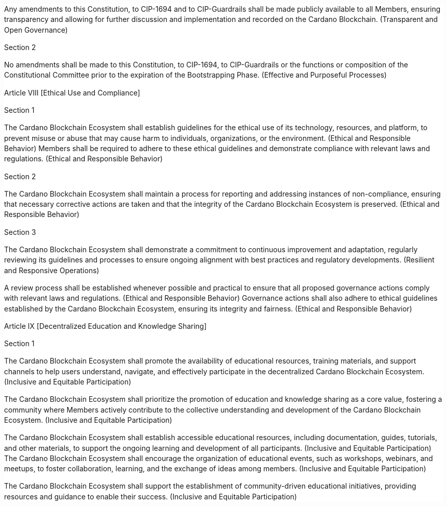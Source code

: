 Any amendments to this Constitution, to CIP-1694 and to CIP-Guardrails shall be made publicly available to all Members, ensuring transparency and allowing for further discussion and implementation and recorded on the Cardano Blockchain. (Transparent and Open Governance)

Section 2

No amendments shall be made to this Constitution, to CIP-1694, to CIP-Guardrails or the functions or composition of the Constitutional Committee prior to the expiration of the Bootstrapping Phase.  (Effective and Purposeful Processes)

Article VIII [Ethical Use and Compliance]

Section 1  

The Cardano Blockchain Ecosystem shall establish guidelines for the ethical use of its technology, resources, and platform, to prevent misuse or abuse that may cause harm to individuals, organizations, or the environment. (Ethical and Responsible Behavior)  Members shall be required to adhere to these ethical guidelines and demonstrate compliance with relevant laws and regulations. (Ethical and Responsible Behavior)

Section 2

The Cardano Blockchain Ecosystem shall maintain a process for reporting and addressing instances of non-compliance, ensuring that necessary corrective actions are taken and that the integrity of the Cardano Blockchain Ecosystem is preserved. (Ethical and Responsible Behavior)

Section 3

The Cardano Blockchain Ecosystem shall demonstrate a commitment to continuous improvement and adaptation, regularly reviewing its guidelines and processes to ensure ongoing alignment with best practices and regulatory developments. (Resilient and Responsive Operations)

A review process shall be established whenever possible and practical to ensure that all proposed governance actions comply with relevant laws and regulations. (Ethical and Responsible Behavior)  Governance actions shall also adhere to ethical guidelines established by the Cardano Blockchain Ecosystem, ensuring its integrity and fairness. (Ethical and Responsible Behavior)

Article IX [Decentralized Education and Knowledge Sharing]

Section 1  

The Cardano Blockchain Ecosystem shall promote the availability of educational resources, training materials, and support channels to help users understand, navigate, and effectively participate in the decentralized Cardano Blockchain Ecosystem. (Inclusive and Equitable Participation)

The Cardano Blockchain Ecosystem shall prioritize the promotion of education and knowledge sharing as a core value, fostering a community where Members actively contribute to the collective understanding and development of the Cardano Blockchain Ecosystem. (Inclusive and Equitable Participation)

The Cardano Blockchain Ecosystem shall establish accessible educational resources, including documentation, guides, tutorials, and other materials, to support the ongoing learning and development of all participants. (Inclusive and Equitable Participation)  The Cardano Blockchain Ecosystem shall encourage the organization of educational events, such as workshops, webinars, and meetups, to foster collaboration, learning, and the exchange of ideas among members. (Inclusive and Equitable Participation)

The Cardano Blockchain Ecosystem shall support the establishment of community-driven educational initiatives, providing resources and guidance to enable their success. (Inclusive and Equitable Participation)
